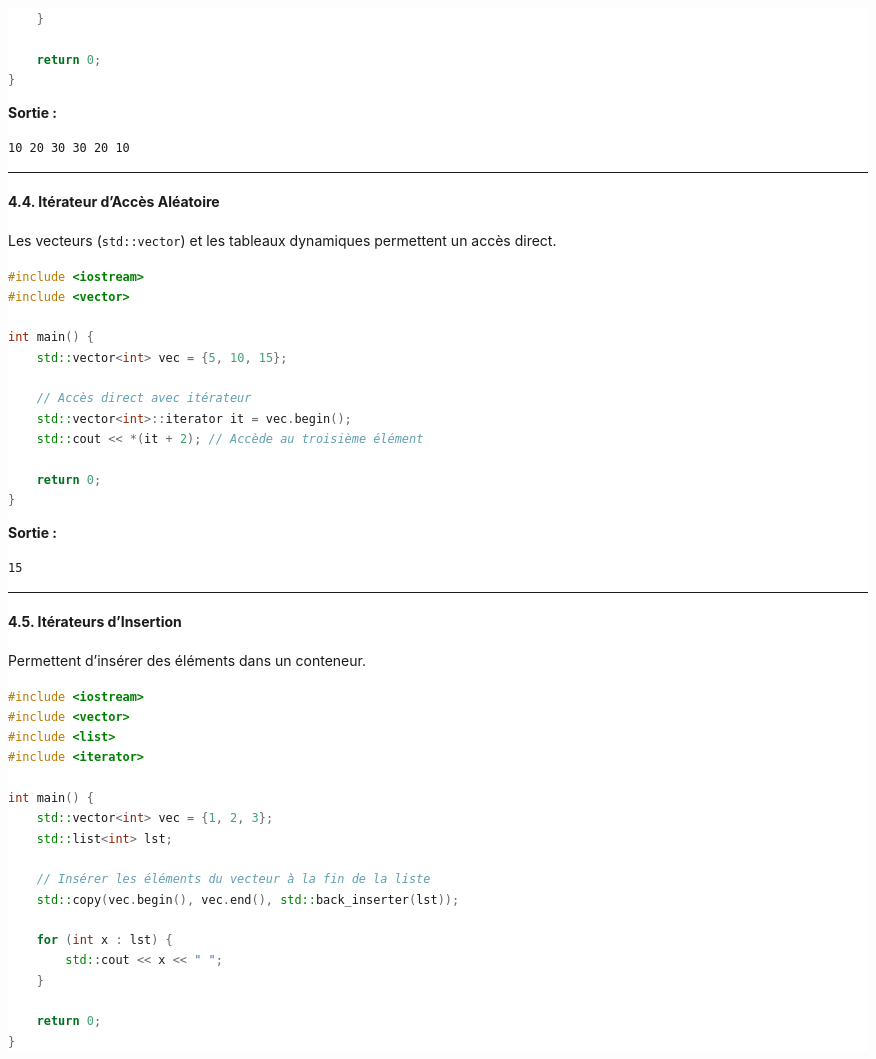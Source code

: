 ```c++
    }

    return 0;
}
```

**Sortie :**
```
10 20 30 30 20 10
```

---

#### **4.4. Itérateur d’Accès Aléatoire**
Les vecteurs (`std::vector`) et les tableaux dynamiques permettent un accès direct.

```c++
#include <iostream>
#include <vector>

int main() {
    std::vector<int> vec = {5, 10, 15};

    // Accès direct avec itérateur
    std::vector<int>::iterator it = vec.begin();
    std::cout << *(it + 2); // Accède au troisième élément

    return 0;
}
```

**Sortie :**
```
15
```

---

#### **4.5. Itérateurs d’Insertion**
Permettent d’insérer des éléments dans un conteneur.

```c++
#include <iostream>
#include <vector>
#include <list>
#include <iterator>

int main() {
    std::vector<int> vec = {1, 2, 3};
    std::list<int> lst;

    // Insérer les éléments du vecteur à la fin de la liste
    std::copy(vec.begin(), vec.end(), std::back_inserter(lst));

    for (int x : lst) {
        std::cout << x << " ";
    }

    return 0;
}
```
